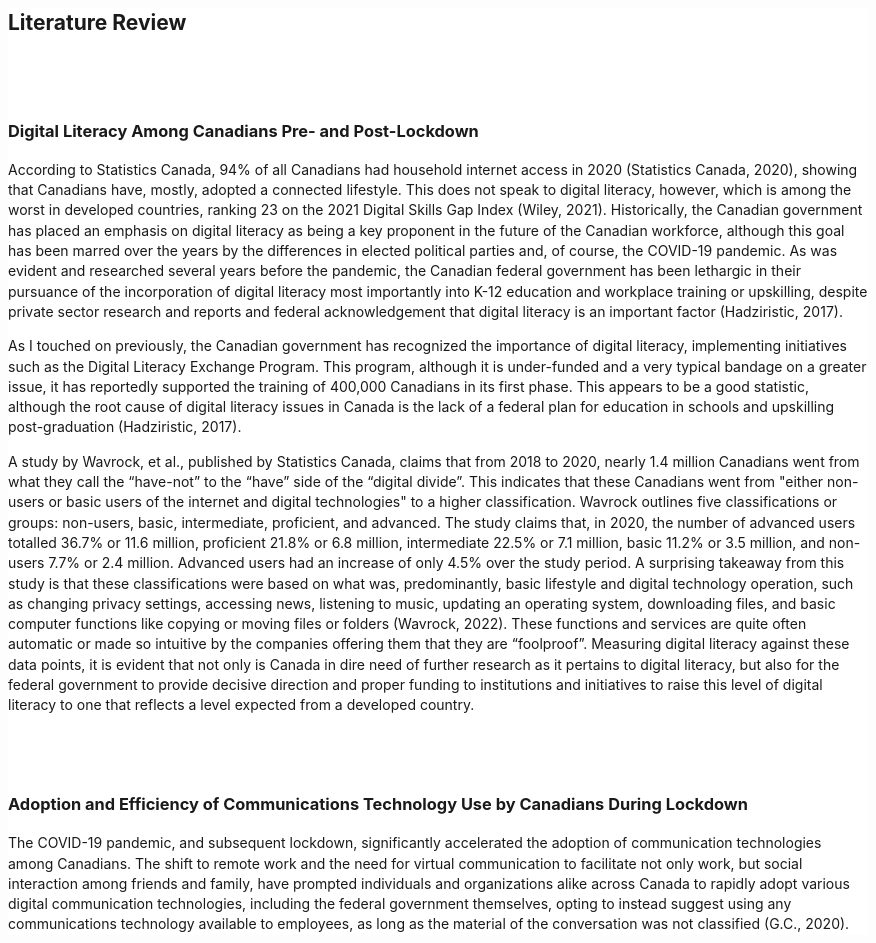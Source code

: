 ## Literature Review

<br/><br/>

### Digital Literacy Among Canadians Pre- and Post-Lockdown

According to Statistics Canada, 94% of all Canadians had household internet access in 2020 (Statistics Canada, 2020), showing that Canadians have, mostly, adopted a connected lifestyle. This does not speak to digital literacy, however, which is among the worst in developed countries, ranking 23 on the 2021 Digital Skills Gap Index (Wiley, 2021). Historically, the Canadian government has placed an emphasis on digital literacy as being a key proponent in the future of the Canadian workforce, although this goal has been marred over the years by the differences in elected political parties and, of course, the COVID-19 pandemic. As was evident and researched several years before the pandemic, the Canadian federal government has been lethargic in their pursuance of the incorporation of digital literacy most importantly into K-12 education and workplace training or upskilling, despite private sector research and reports and federal acknowledgement that digital literacy is an important factor (Hadziristic, 2017).

As I touched on previously, the Canadian government has recognized the importance of digital literacy, implementing initiatives such as the Digital Literacy Exchange Program. This program, although it is under-funded and a very typical bandage on a greater issue, it has reportedly supported the training of 400,000 Canadians in its first phase. This appears to be a good statistic, although the root cause of digital literacy issues in Canada is the lack of a federal plan for education in schools and upskilling post-graduation (Hadziristic, 2017).

A study by Wavrock, et al., published by Statistics Canada, claims that from 2018 to 2020, nearly 1.4 million Canadians went from what they call the “have-not” to the “have” side of the “digital divide”. This indicates that these Canadians went from "either non-users or basic users of the internet and digital technologies" to a higher classification. Wavrock outlines five classifications or groups: non-users, basic, intermediate, proficient, and advanced. The study claims that, in 2020, the number of advanced users totalled 36.7% or 11.6 million, proficient 21.8% or 6.8 million, intermediate 22.5% or 7.1 million, basic 11.2% or 3.5 million, and non-users 7.7% or 2.4 million. Advanced users had an increase of only 4.5% over the study period. A surprising takeaway from this study is that these classifications were based on what was, predominantly, basic lifestyle and digital technology operation, such as changing privacy settings, accessing news, listening to music, updating an operating system, downloading files, and basic computer functions like copying or moving files or folders (Wavrock, 2022). These functions and services are quite often automatic or made so intuitive by the companies offering them that they are “foolproof”. Measuring digital literacy against these data points, it is evident that not only is Canada in dire need of further research as it pertains to digital literacy, but also for the federal government to provide decisive direction and proper funding to institutions and initiatives to raise this level of digital literacy to one that reflects a level expected from a developed country.

<br/><br/>

### Adoption and Efficiency of Communications Technology Use by Canadians During Lockdown

The COVID-19 pandemic, and subsequent lockdown, significantly accelerated the adoption of communication technologies among Canadians. The shift to remote work and the need for virtual communication to facilitate not only work, but social interaction among friends and family, have prompted individuals and organizations alike across Canada to rapidly adopt various digital communication technologies, including the federal government themselves, opting to instead suggest using any communications technology available to employees, as long as the material of the conversation was not classified (G.C., 2020).
